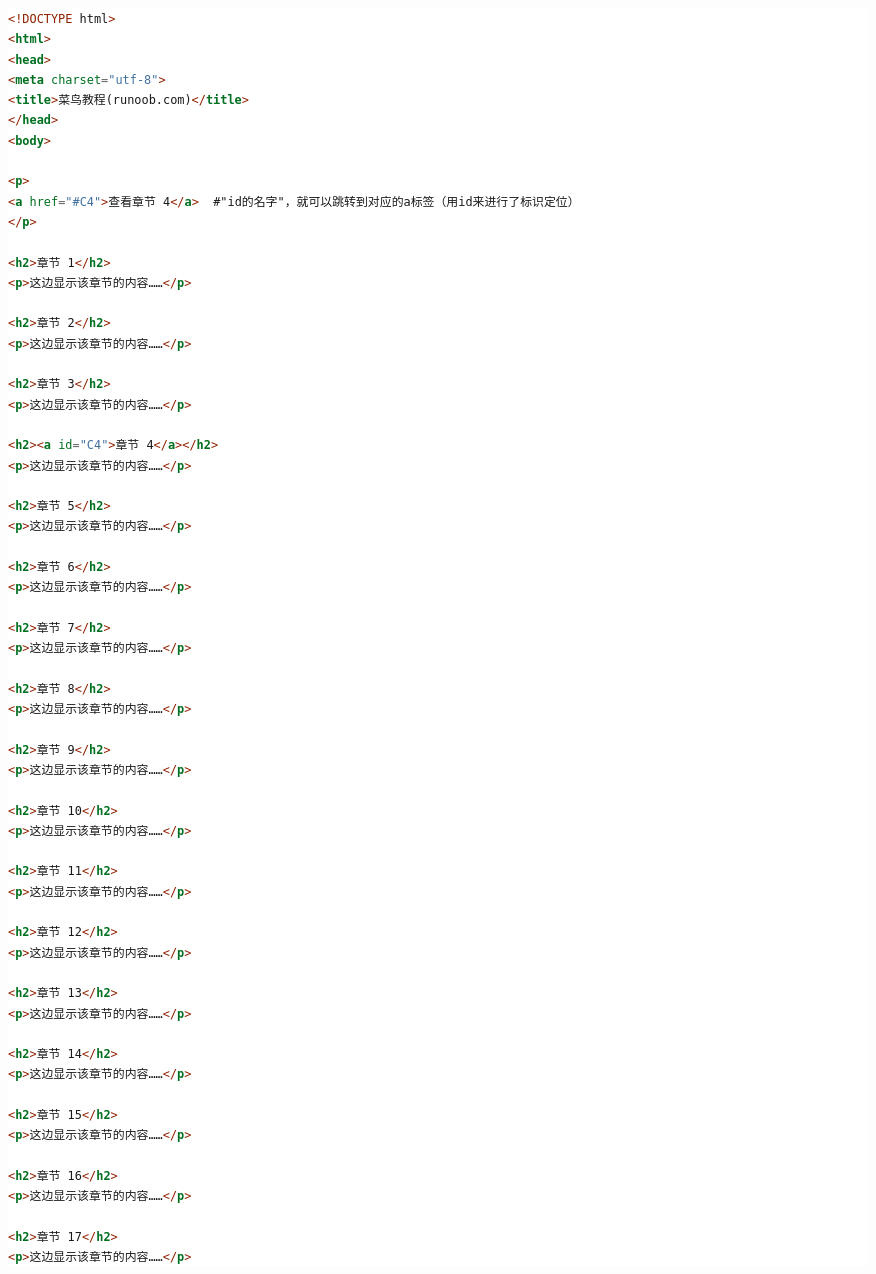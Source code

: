   ```html
  <!DOCTYPE html>
  <html>
  <head>
  <meta charset="utf-8">
  <title>菜鸟教程(runoob.com)</title>
  </head>
  <body>
  
  <p>
  <a href="#C4">查看章节 4</a>	#"id的名字"，就可以跳转到对应的a标签（用id来进行了标识定位）	
  </p>
  
  <h2>章节 1</h2>
  <p>这边显示该章节的内容……</p>
  
  <h2>章节 2</h2>
  <p>这边显示该章节的内容……</p>
  
  <h2>章节 3</h2>
  <p>这边显示该章节的内容……</p>
  
  <h2><a id="C4">章节 4</a></h2>
  <p>这边显示该章节的内容……</p>
  
  <h2>章节 5</h2>
  <p>这边显示该章节的内容……</p>
  
  <h2>章节 6</h2>
  <p>这边显示该章节的内容……</p>
  
  <h2>章节 7</h2>
  <p>这边显示该章节的内容……</p>
  
  <h2>章节 8</h2>
  <p>这边显示该章节的内容……</p>
  
  <h2>章节 9</h2>
  <p>这边显示该章节的内容……</p>
  
  <h2>章节 10</h2>
  <p>这边显示该章节的内容……</p>
  
  <h2>章节 11</h2>
  <p>这边显示该章节的内容……</p>
  
  <h2>章节 12</h2>
  <p>这边显示该章节的内容……</p>
  
  <h2>章节 13</h2>
  <p>这边显示该章节的内容……</p>
  
  <h2>章节 14</h2>
  <p>这边显示该章节的内容……</p>
  
  <h2>章节 15</h2>
  <p>这边显示该章节的内容……</p>
  
  <h2>章节 16</h2>
  <p>这边显示该章节的内容……</p>
  
  <h2>章节 17</h2>
  <p>这边显示该章节的内容……</p>
  
  ```